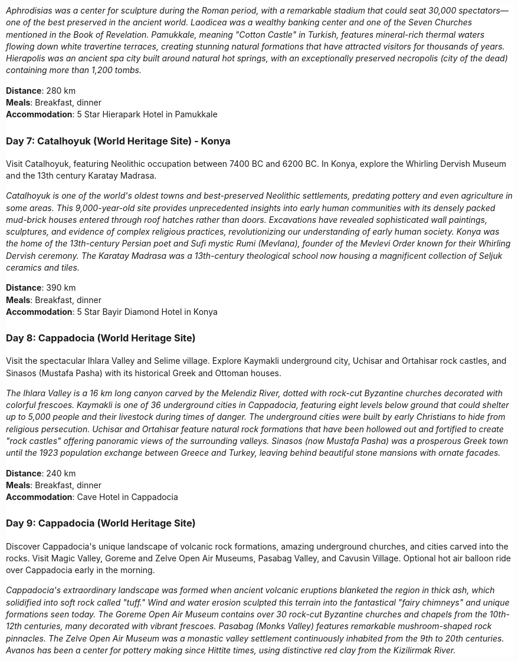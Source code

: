 *Aphrodisias was a center for sculpture during the Roman period, with a remarkable stadium that could seat 30,000 spectators—one of the best preserved in the ancient world. Laodicea was a wealthy banking center and one of the Seven Churches mentioned in the Book of Revelation. Pamukkale, meaning "Cotton Castle" in Turkish, features mineral-rich thermal waters flowing down white travertine terraces, creating stunning natural formations that have attracted visitors for thousands of years. Hierapolis was an ancient spa city built around natural hot springs, with an exceptionally preserved necropolis (city of the dead) containing more than 1,200 tombs.*

**Distance**: 280 km  
**Meals**: Breakfast, dinner  
**Accommodation**: 5 Star Hierapark Hotel in Pamukkale

### Day 7: Catalhoyuk (World Heritage Site) - Konya
Visit Catalhoyuk, featuring Neolithic occupation between 7400 BC and 6200 BC. In Konya, explore the Whirling Dervish Museum and the 13th century Karatay Madrasa.

*Catalhoyuk is one of the world's oldest towns and best-preserved Neolithic settlements, predating pottery and even agriculture in some areas. This 9,000-year-old site provides unprecedented insights into early human communities with its densely packed mud-brick houses entered through roof hatches rather than doors. Excavations have revealed sophisticated wall paintings, sculptures, and evidence of complex religious practices, revolutionizing our understanding of early human society. Konya was the home of the 13th-century Persian poet and Sufi mystic Rumi (Mevlana), founder of the Mevlevi Order known for their Whirling Dervish ceremony. The Karatay Madrasa was a 13th-century theological school now housing a magnificent collection of Seljuk ceramics and tiles.*

**Distance**: 390 km  
**Meals**: Breakfast, dinner  
**Accommodation**: 5 Star Bayir Diamond Hotel in Konya

### Day 8: Cappadocia (World Heritage Site)
Visit the spectacular Ihlara Valley and Selime village. Explore Kaymakli underground city, Uchisar and Ortahisar rock castles, and Sinasos (Mustafa Pasha) with its historical Greek and Ottoman houses.

*The Ihlara Valley is a 16 km long canyon carved by the Melendiz River, dotted with rock-cut Byzantine churches decorated with colorful frescoes. Kaymakli is one of 36 underground cities in Cappadocia, featuring eight levels below ground that could shelter up to 5,000 people and their livestock during times of danger. The underground cities were built by early Christians to hide from religious persecution. Uchisar and Ortahisar feature natural rock formations that have been hollowed out and fortified to create "rock castles" offering panoramic views of the surrounding valleys. Sinasos (now Mustafa Pasha) was a prosperous Greek town until the 1923 population exchange between Greece and Turkey, leaving behind beautiful stone mansions with ornate facades.*

**Distance**: 240 km  
**Meals**: Breakfast, dinner  
**Accommodation**: Cave Hotel in Cappadocia

### Day 9: Cappadocia (World Heritage Site)
Discover Cappadocia's unique landscape of volcanic rock formations, amazing underground churches, and cities carved into the rocks. Visit Magic Valley, Goreme and Zelve Open Air Museums, Pasabag Valley, and Cavusin Village. Optional hot air balloon ride over Cappadocia early in the morning.

*Cappadocia's extraordinary landscape was formed when ancient volcanic eruptions blanketed the region in thick ash, which solidified into soft rock called "tuff." Wind and water erosion sculpted this terrain into the fantastical "fairy chimneys" and unique formations seen today. The Goreme Open Air Museum contains over 30 rock-cut Byzantine churches and chapels from the 10th-12th centuries, many decorated with vibrant frescoes. Pasabag (Monks Valley) features remarkable mushroom-shaped rock pinnacles. The Zelve Open Air Museum was a monastic valley settlement continuously inhabited from the 9th to 20th centuries. Avanos has been a center for pottery making since Hittite times, using distinctive red clay from the Kizilirmak River.*
